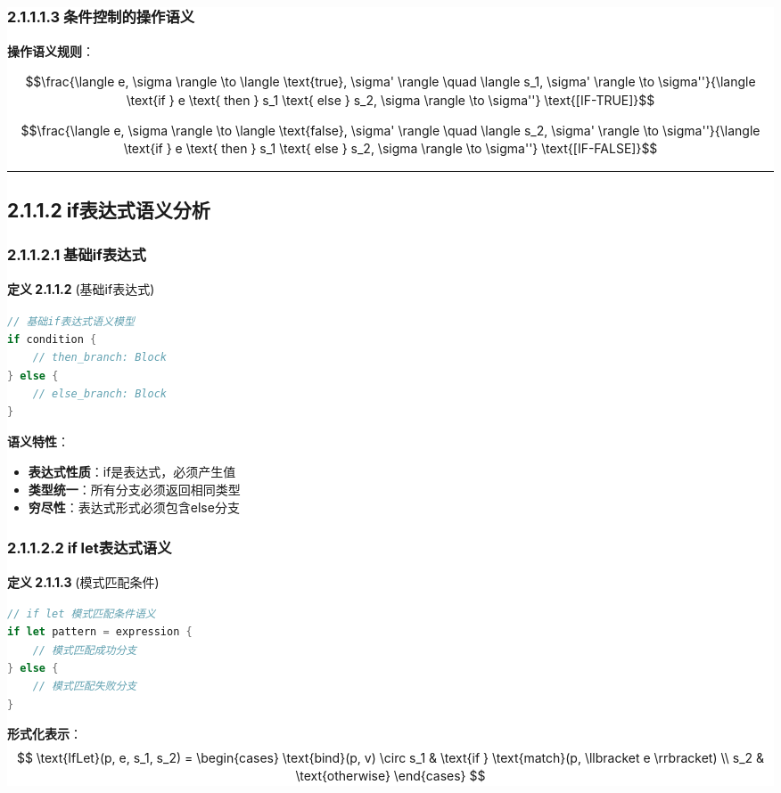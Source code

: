 ### 2.1.1.1.3 条件控制的操作语义

**操作语义规则**：

$$\frac{\langle e, \sigma \rangle \to \langle \text{true}, \sigma' \rangle \quad \langle s_1, \sigma' \rangle \to \sigma''}{\langle \text{if } e \text{ then } s_1 \text{ else } s_2, \sigma \rangle \to \sigma''} \text{[IF-TRUE]}$$

$$\frac{\langle e, \sigma \rangle \to \langle \text{false}, \sigma' \rangle \quad \langle s_2, \sigma' \rangle \to \sigma''}{\langle \text{if } e \text{ then } s_1 \text{ else } s_2, \sigma \rangle \to \sigma''} \text{[IF-FALSE]}$$

---

## 2.1.1.2 if表达式语义分析

### 2.1.1.2.1 基础if表达式

**定义 2.1.1.2** (基础if表达式)

```rust
// 基础if表达式语义模型
if condition {
    // then_branch: Block
} else {
    // else_branch: Block
}
```

**语义特性**：

- **表达式性质**：if是表达式，必须产生值
- **类型统一**：所有分支必须返回相同类型
- **穷尽性**：表达式形式必须包含else分支

### 2.1.1.2.2 if let表达式语义

**定义 2.1.1.3** (模式匹配条件)

```rust
// if let 模式匹配条件语义
if let pattern = expression {
    // 模式匹配成功分支
} else {
    // 模式匹配失败分支
}
```

**形式化表示**：
$$
\text{IfLet}(p, e, s_1, s_2) = \begin{cases}
\text{bind}(p, v) \circ s_1 & \text{if } \text{match}(p, \llbracket e \rrbracket) \\
s_2 & \text{otherwise}
\end{cases}
$$
